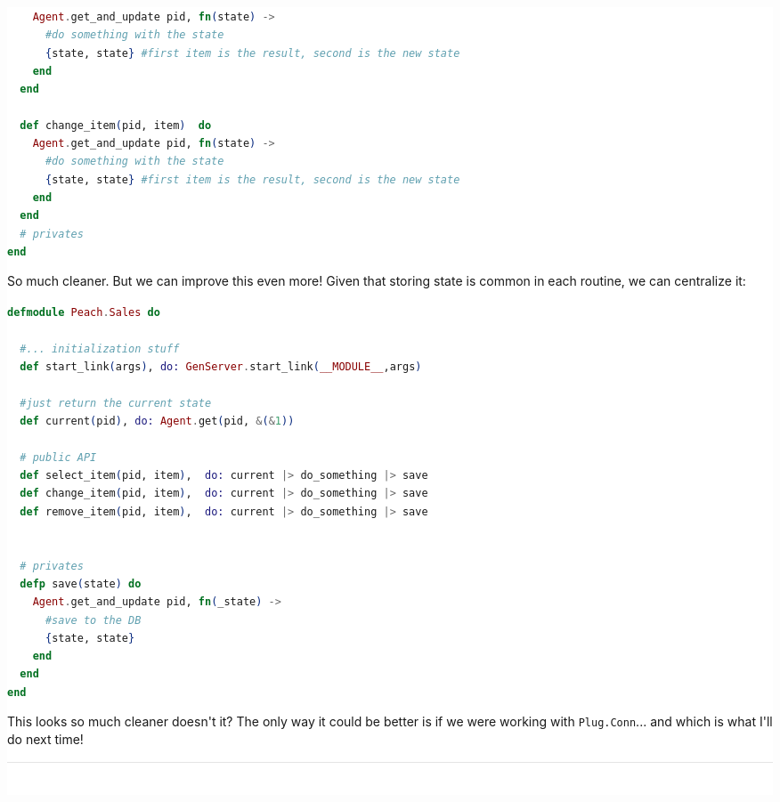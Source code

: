 ```elixir
    Agent.get_and_update pid, fn(state) ->
      #do something with the state
      {state, state} #first item is the result, second is the new state
    end
  end

  def change_item(pid, item)  do
    Agent.get_and_update pid, fn(state) ->
      #do something with the state
      {state, state} #first item is the result, second is the new state
    end
  end
  # privates
end
```

So much cleaner. But we can improve this even more! Given that storing state is common in each routine, we can centralize it:

```elixir
defmodule Peach.Sales do

  #... initialization stuff
  def start_link(args), do: GenServer.start_link(__MODULE__,args)

  #just return the current state
  def current(pid), do: Agent.get(pid, &(&1))

  # public API
  def select_item(pid, item),  do: current |> do_something |> save
  def change_item(pid, item),  do: current |> do_something |> save
  def remove_item(pid, item),  do: current |> do_something |> save


  # privates
  defp save(state) do
    Agent.get_and_update pid, fn(_state) ->
      #save to the DB
      {state, state}
    end
  end
end
```

This looks so much cleaner doesn't it? The only way it could be better is if we were working with `Plug.Conn`... and which is what I'll do next time!

<div class="ui items" style="padding-top:36px;border-top:1px solid #e5e5e5;">
  <div class="item">
    <div class="image">
      <a href="https://goo.gl/zvMHWK" target=_blank>
